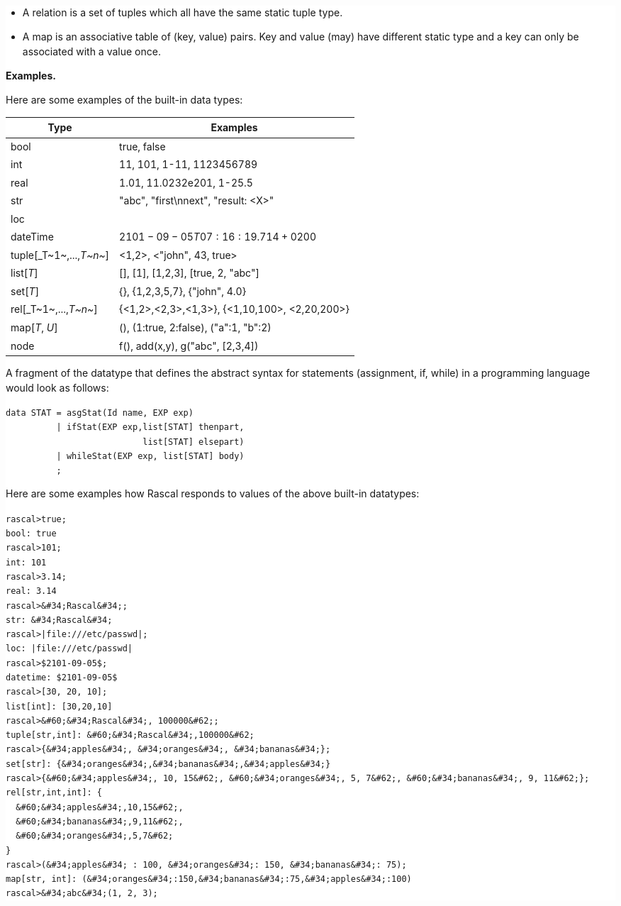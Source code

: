 -   A relation is a set of tuples which all have the same static tuple type.

-   A map is an associative table of (key, value) pairs. Key and value (may) have different static type and a key can only be associated with a value once.

**Examples.**

Here are some examples of the built-in data types:

 **Type**                | **Examples**                                                                
-------------------------|-----------------------------------------------------------------------------
 bool                    | true, false                                                                 
 int                     | 11, 101, 1-11, 1123456789                                                   
 real                    | 1.01, 11.0232e201, 1-25.5                                                   
 str                     | "abc", "first\nnext", "result: &lt;X&gt;"                                   
 loc                     | |file:///etc/passwd|                                                        
 dateTime                | $2101-09-05T07:16:19.714+0200$                                              
 tuple[_T~1~,...,_T~n~_] | &lt;1,2&gt;, &lt;"john", 43, true&gt;                                       
 list[_T_]               | [], [1], [1,2,3], [true, 2, "abc"]                                          
 set[_T_]                | {}, {1,2,3,5,7}, {"john", 4.0}                                              
 rel[_T~1~,...,_T~n~_]   | {&lt;1,2&gt;,&lt;2,3&gt;,&lt;1,3&gt;}, {&lt;1,10,100&gt;, &lt;2,20,200&gt;} 
 map[_T_, _U_]           | (), (1:true, 2:false), ("a":1, "b":2)                                       
 node                    | f(), add(x,y), g("abc", [2,3,4])                                            



A fragment of the datatype that defines the abstract syntax for statements (assignment, if, while) in a programming language would look as follows:

    data STAT = asgStat(Id name, EXP exp)
              | ifStat(EXP exp,list[STAT] thenpart,
                               list[STAT] elsepart)
              | whileStat(EXP exp, list[STAT] body)
              ;

Here are some examples how Rascal responds to values of the above built-in datatypes:

    rascal>true;
    bool: true
    rascal>101;
    int: 101
    rascal>3.14;
    real: 3.14
    rascal>&#34;Rascal&#34;;
    str: &#34;Rascal&#34;
    rascal>|file:///etc/passwd|;
    loc: |file:///etc/passwd|
    rascal>$2101-09-05$;
    datetime: $2101-09-05$
    rascal>[30, 20, 10];
    list[int]: [30,20,10]
    rascal>&#60;&#34;Rascal&#34;, 100000&#62;;
    tuple[str,int]: &#60;&#34;Rascal&#34;,100000&#62;
    rascal>{&#34;apples&#34;, &#34;oranges&#34;, &#34;bananas&#34;};
    set[str]: {&#34;oranges&#34;,&#34;bananas&#34;,&#34;apples&#34;}
    rascal>{&#60;&#34;apples&#34;, 10, 15&#62;, &#60;&#34;oranges&#34;, 5, 7&#62;, &#60;&#34;bananas&#34;, 9, 11&#62;};
    rel[str,int,int]: {
      &#60;&#34;apples&#34;,10,15&#62;,
      &#60;&#34;bananas&#34;,9,11&#62;,
      &#60;&#34;oranges&#34;,5,7&#62;
    }
    rascal>(&#34;apples&#34; : 100, &#34;oranges&#34;: 150, &#34;bananas&#34;: 75);
    map[str, int]: (&#34;oranges&#34;:150,&#34;bananas&#34;:75,&#34;apples&#34;:100)
    rascal>&#34;abc&#34;(1, 2, 3);